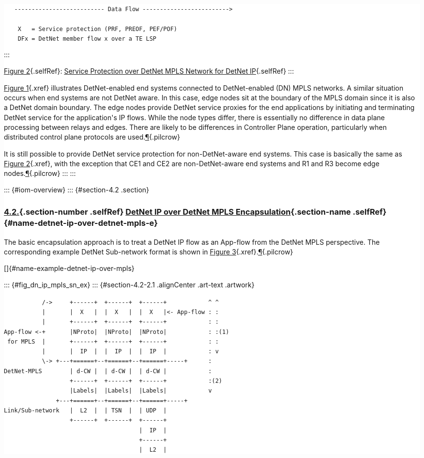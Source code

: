        -------------------------- Data Flow ------------------------->

        X   = Service protection (PRF, PREOF, PEF/POF)
        DFx = DetNet member flow x over a TE LSP
:::

[Figure 2](#figure-2){.selfRef}: [Service Protection over DetNet MPLS
Network for DetNet IP](#name-service-protection-over-det){.selfRef}
:::

[Figure 1](#fig_ip_detnet){.xref} illustrates DetNet-enabled end systems
connected to DetNet-enabled (DN) MPLS networks. A similar situation
occurs when end systems are not DetNet aware. In this case, edge nodes
sit at the boundary of the MPLS domain since it is also a DetNet domain
boundary. The edge nodes provide DetNet service proxies for the end
applications by initiating and terminating DetNet service for the
application\'s IP flows. While the node types differ, there is
essentially no difference in data plane processing between relays and
edges. There are likely to be differences in Controller Plane operation,
particularly when distributed control plane protocols are
used.[¶](#section-4.1-5){.pilcrow}

It is still possible to provide DetNet service protection for
non-DetNet-aware end systems. This case is basically the same as [Figure
2](#fig_ip_pw_detnet){.xref}, with the exception that CE1 and CE2 are
non-DetNet-aware end systems and R1 and R3 become edge
nodes.[¶](#section-4.1-6){.pilcrow}
:::
:::

::: {#iom-overview}
::: {#section-4.2 .section}
### [4.2.](#section-4.2){.section-number .selfRef} [DetNet IP over DetNet MPLS Encapsulation](#name-detnet-ip-over-detnet-mpls-e){.section-name .selfRef} {#name-detnet-ip-over-detnet-mpls-e}

The basic encapsulation approach is to treat a DetNet IP flow as an
App-flow from the DetNet MPLS perspective. The corresponding example
DetNet Sub-network format is shown in [Figure
3](#fig_dn_ip_mpls_sn_ex){.xref}.[¶](#section-4.2-1){.pilcrow}

[]{#name-example-detnet-ip-over-mpls}

::: {#fig_dn_ip_mpls_sn_ex}
::: {#section-4.2-2.1 .alignCenter .art-text .artwork}

               /->     +------+  +------+  +------+            ^ ^
               |       |  X   |  |  X   |  |  X   |<- App-flow : :
               |       +------+  +------+  +------+            : :
    App-flow <-+       |NProto|  |NProto|  |NProto|            : :(1)
     for MPLS  |       +------+  +------+  +------+            : :
               |       |  IP  |  |  IP  |  |  IP  |            : v
               \-> +---+======+--+======+--+======+-----+      :
    DetNet-MPLS        | d-CW |  | d-CW |  | d-CW |            :
                       +------+  +------+  +------+            :(2)
                       |Labels|  |Labels|  |Labels|            v
                   +---+======+--+======+--+======+-----+
    Link/Sub-network   |  L2  |  | TSN  |  | UDP  |
                       +------+  +------+  +------+
                                           |  IP  |
                                           +------+
                                           |  L2  |